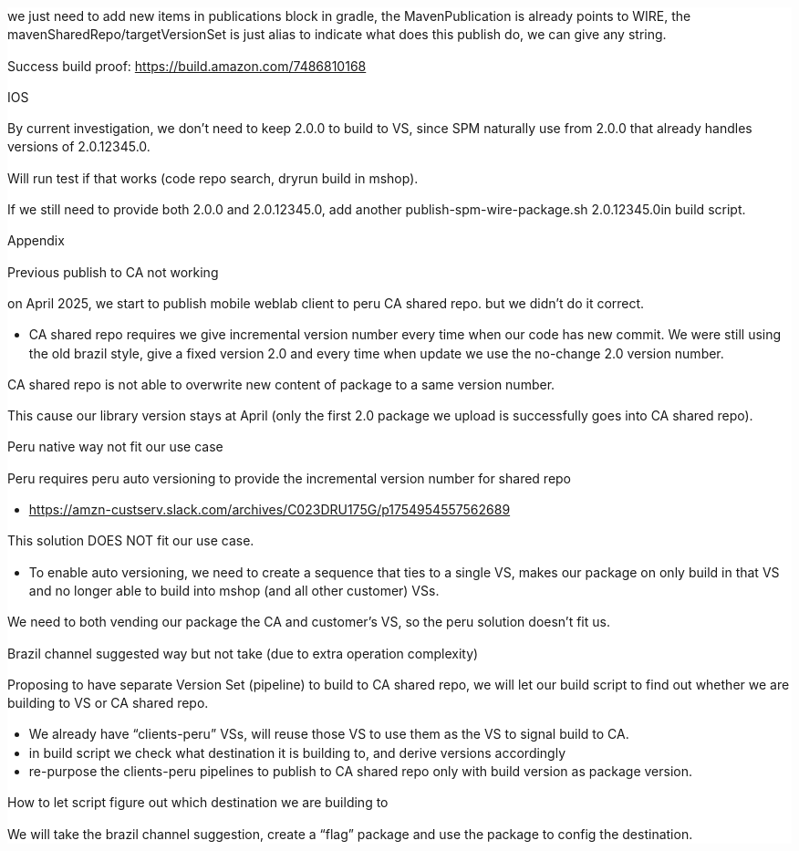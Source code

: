 we just need to add new items in publications block in gradle, the MavenPublication is already points to WIRE, the mavenSharedRepo/targetVersionSet is just alias to indicate what does this publish do, we can give any string. 

Success build proof: https://build.amazon.com/7486810168

IOS

By current investigation, we don’t need to keep 2.0.0 to build to VS, since SPM naturally use from 2.0.0 that already handles versions of 2.0.12345.0.

Will run test if that works (code repo search, dryrun build in mshop).

If we still need to provide both 2.0.0 and 2.0.12345.0, add another publish-spm-wire-package.sh 2.0.12345.0in build script.

Appendix

Previous publish to CA not working

on April 2025, we start to publish mobile weblab client to peru CA shared repo. but we didn’t do it correct. 

* CA shared repo requires we give incremental version number every time when our code has new commit. We were still using the old brazil style, give a fixed version 2.0 and every time when update we use the no-change 2.0 version number.

CA shared repo is not able to overwrite new content of package to a same version number. 

This cause our library version stays at April (only the first 2.0 package we upload is successfully goes into CA shared repo).

Peru native way not fit our use case

Peru requires peru auto versioning to provide the incremental version number for shared repo

* https://amzn-custserv.slack.com/archives/C023DRU175G/p1754954557562689

This solution DOES NOT fit our use case. 

* To enable auto versioning, we need to create a sequence that ties to a single VS, makes our package on only build in that VS and no longer able to build into mshop (and all other customer) VSs.

We need to both vending our package the CA and customer’s VS, so the peru solution doesn’t fit us.

Brazil channel suggested way but not take (due to extra operation complexity)

Proposing to have separate Version Set (pipeline) to build to CA shared repo, we will let our build script to find out whether we are building to VS or CA shared repo.

* We already have “clients-peru” VSs, will reuse those VS to use them as the VS to signal build to CA.
* in build script we check what destination it is building to, and derive versions accordingly
* re-purpose the clients-peru pipelines to publish to CA shared repo only with build version as package version.



How to let script figure out which destination we are building to

We will take the brazil channel suggestion, create a “flag” package and use the package to config the destination.
